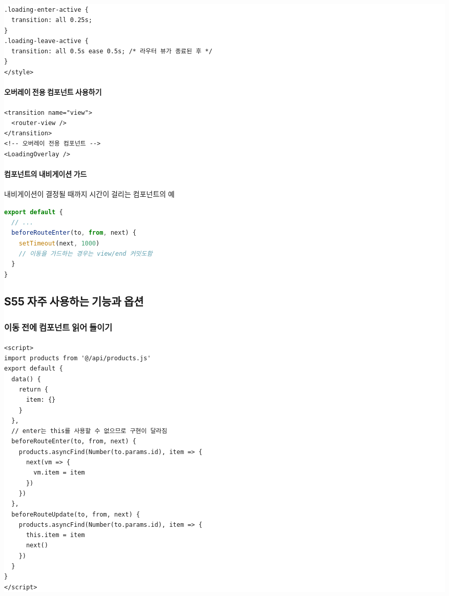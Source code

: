 ```vue
.loading-enter-active {
  transition: all 0.25s;
}
.loading-leave-active {
  transition: all 0.5s ease 0.5s; /* 라우터 뷰가 종료된 후 */
}
</style>
```

#### 오버레이 전용 컴포넌트 사용하기

```vue
<transition name="view">
  <router-view />
</transition>
<!-- 오버레이 전용 컴포넌트 -->
<LoadingOverlay />
```

#### 컴포넌트의 내비게이션 가드

내비게이션이 결정될 때까지 시간이 걸리는 컴포넌트의 예

```js
export default {
  // ...
  beforeRouteEnter(to, from, next) {
    setTimeout(next, 1000)
    // 이동을 가드하는 경우는 view/end 커밋도함
  }
}
```

## S55 자주 사용하는 기능과 옵션

<page-info page="315~319"/>

### 이동 전에 컴포넌트 읽어 들이기

<page-info page="315"/>

```vue
<script>
import products from '@/api/products.js'
export default {
  data() {
    return {
      item: {}
    }
  },
  // enter는 this를 사용할 수 없으므로 구현이 달라짐
  beforeRouteEnter(to, from, next) {
    products.asyncFind(Number(to.params.id), item => {
      next(vm => {
        vm.item = item
      })
    })
  },
  beforeRouteUpdate(to, from, next) {
    products.asyncFind(Number(to.params.id), item => {
      this.item = item
      next()
    })
  }
}
</script>
```